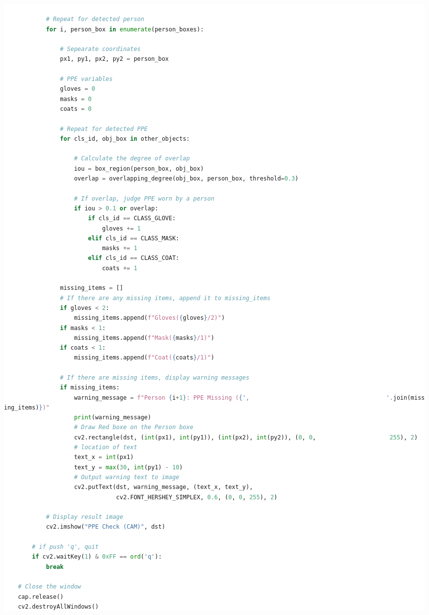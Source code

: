 ```python

            # Repeat for detected person
            for i, person_box in enumerate(person_boxes):

                # Sepearate coordinates
                px1, py1, px2, py2 = person_box

                # PPE variables
                gloves = 0
                masks = 0
                coats = 0

                # Repeat for detected PPE
                for cls_id, obj_box in other_objects:

                    # Calculate the degree of overlap
                    iou = box_region(person_box, obj_box)
                    overlap = overlapping_degree(obj_box, person_box, threshold=0.3)
                    
                    # If overlap, judge PPE worn by a person
                    if iou > 0.1 or overlap:
                        if cls_id == CLASS_GLOVE:
                            gloves += 1
                        elif cls_id == CLASS_MASK:
                            masks += 1
                        elif cls_id == CLASS_COAT:
                            coats += 1

                missing_items = []
                # If there are any missing items, append it to missing_items
                if gloves < 2:
                    missing_items.append(f"Gloves({gloves}/2)")
                if masks < 1:
                    missing_items.append(f"Mask({masks}/1)")
                if coats < 1:
                    missing_items.append(f"Coat({coats}/1)")

                # If there are missing items, display warning messages
                if missing_items:
                    warning_message = f"Person {i+1}: PPE Missing ({', 			                             '.join(missing_items)})"
                    print(warning_message)
                    # Draw Red boxe on the Person boxe
                    cv2.rectangle(dst, (int(px1), int(py1)), (int(px2), int(py2)), (0, 0, 					  255), 2)
                    # location of text
                    text_x = int(px1)
                    text_y = max(30, int(py1) - 10)
                    # Output warning text to image
                    cv2.putText(dst, warning_message, (text_x, text_y),
                                cv2.FONT_HERSHEY_SIMPLEX, 0.6, (0, 0, 255), 2)
           
            # Display result image
            cv2.imshow("PPE Check (CAM)", dst)

        # if push 'q', quit
        if cv2.waitKey(1) & 0xFF == ord('q'):
            break
    
    # Close the window
    cap.release()
    cv2.destroyAllWindows()

```